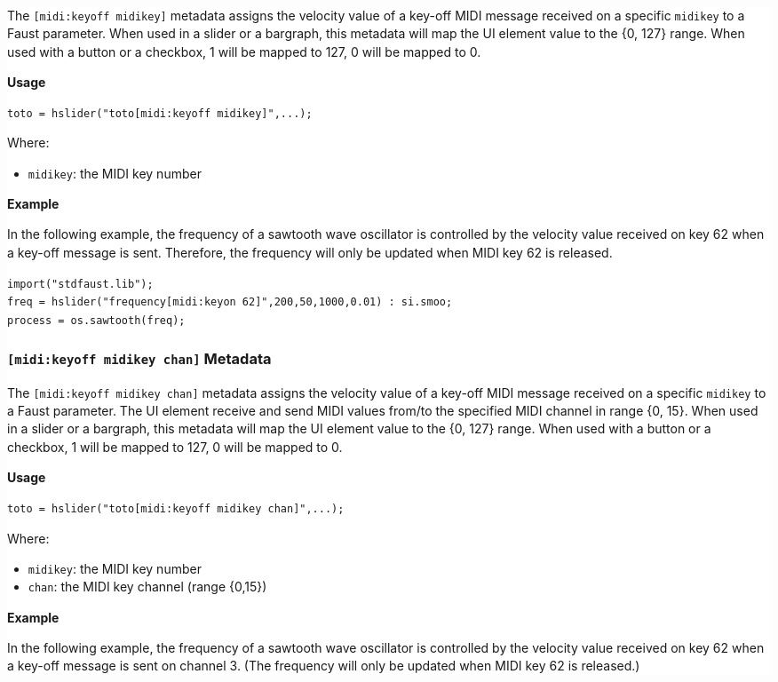 The `[midi:keyoff midikey]` metadata assigns the velocity value of a key-off MIDI 
message received on a specific `midikey` to a Faust parameter. When used in a 
slider or a bargraph, this metadata will map the UI element value to the 
{0, 127} range. When used with a button or a checkbox, 1 will be mapped to 127, 
0 will be mapped to 0.

**Usage**

```
toto = hslider("toto[midi:keyoff midikey]",...);
```

Where:

* `midikey`: the MIDI key number

**Example**

In the following example, the frequency of a sawtooth wave oscillator is 
controlled by the velocity value received on key 62 when a key-off message is
sent. Therefore, the frequency will only be updated when MIDI key 62 is 
released.


```
import("stdfaust.lib");
freq = hslider("frequency[midi:keyon 62]",200,50,1000,0.01) : si.smoo;
process = os.sawtooth(freq);
```



### `[midi:keyoff midikey chan]` Metadata

The `[midi:keyoff midikey chan]` metadata assigns the velocity value of a key-off MIDI 
message received on a specific `midikey` to a Faust parameter.
The UI element receive and send MIDI values from/to the specified MIDI channel in
range {0, 15}.
When used in a slider or a bargraph, this metadata will map the UI element value to the 
{0, 127} range. When used with a button or a checkbox, 1 will be mapped to 127, 
0 will be mapped to 0.

**Usage**

```
toto = hslider("toto[midi:keyoff midikey chan]",...);
```

Where:

* `midikey`: the MIDI key number
* `chan`: the MIDI key channel (range {0,15})

**Example**

In the following example, the frequency of a sawtooth wave oscillator is 
controlled by the velocity value received on key 62 when a key-off message is
sent on channel 3. (The frequency will only be updated when MIDI key 62 is 
released.)
